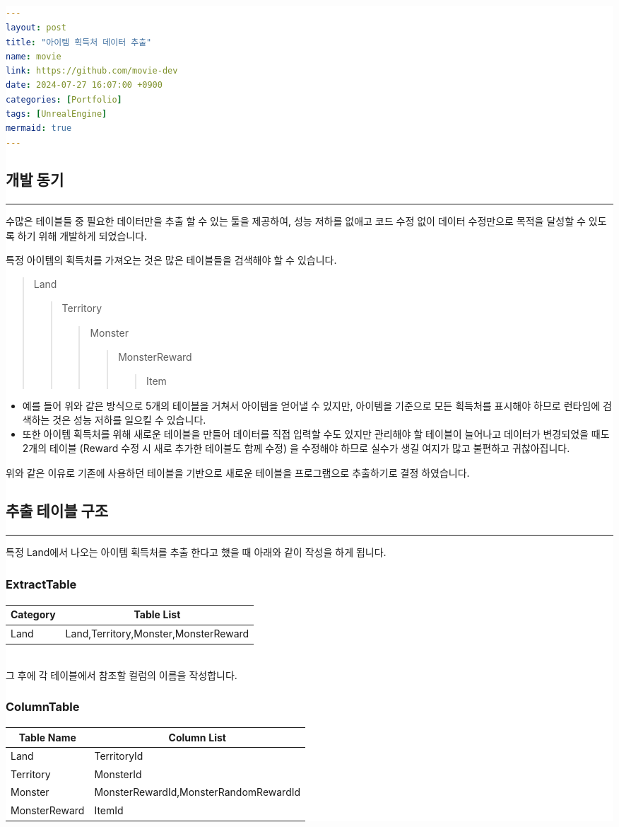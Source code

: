 ```yaml
---
layout: post
title: "아이템 획득처 데이터 추출"
name: movie
link: https://github.com/movie-dev
date: 2024-07-27 16:07:00 +0900
categories: [Portfolio]
tags: [UnrealEngine]
mermaid: true
---
```


## 개발 동기
---
수많은 테이블들 중 필요한 데이터만을 추출 할 수 있는 툴을 제공하여, 성능 저하를 없애고 코드 수정 없이 데이터 수정만으로 목적을 달성할 수 있도록 하기 위해 개발하게 되었습니다.

특정 아이템의 획득처를 가져오는 것은 많은 테이블들을 검색해야 할 수 있습니다. 

> Land
> > Territory
> >>Monster
> >>>MonsterReward
>>>>>Item

* 예를 들어 위와 같은 방식으로 5개의 테이블을 거쳐서 아이템을 얻어낼 수 있지만, 아이템을 기준으로 모든 획득처를 표시해야 하므로 런타임에 검색하는 것은 성능 저하를 일으킬 수 있습니다. 
* 또한 아이템 획득처를 위해 새로운 테이블을 만들어 데이터를 직접 입력할 수도 있지만 관리해야 할 테이블이 늘어나고 데이터가 변경되었을 때도 2개의 테이블 (Reward 수정 시 새로 추가한 테이블도 함께 수정) 을 수정해야 하므로 실수가 생길 여지가 많고 불편하고 귀찮아집니다.

위와 같은 이유로 기존에 사용하던 테이블을 기반으로 새로운 테이블을 프로그램으로 추출하기로 결정 하였습니다.

## 추출 테이블 구조
 ---
 특정 Land에서 나오는 아이템 획득처를 추출 한다고 했을 때 아래와 같이 작성을 하게 됩니다.

### ExtractTable

|Category|Table List                   |
|--------|-----------------------------|
|Land    |Land,Territory,Monster,MonsterReward|

<br>
그 후에 각 테이블에서 참조할 컬럼의 이름을 작성합니다.

### ColumnTable

|Table Name   |Column List    |
|-------------|---------------|
|Land         |TerritoryId    |
|Territory    |MonsterId      |
|Monster      |MonsterRewardId,MonsterRandomRewardId|
|MonsterReward|ItemId         |
